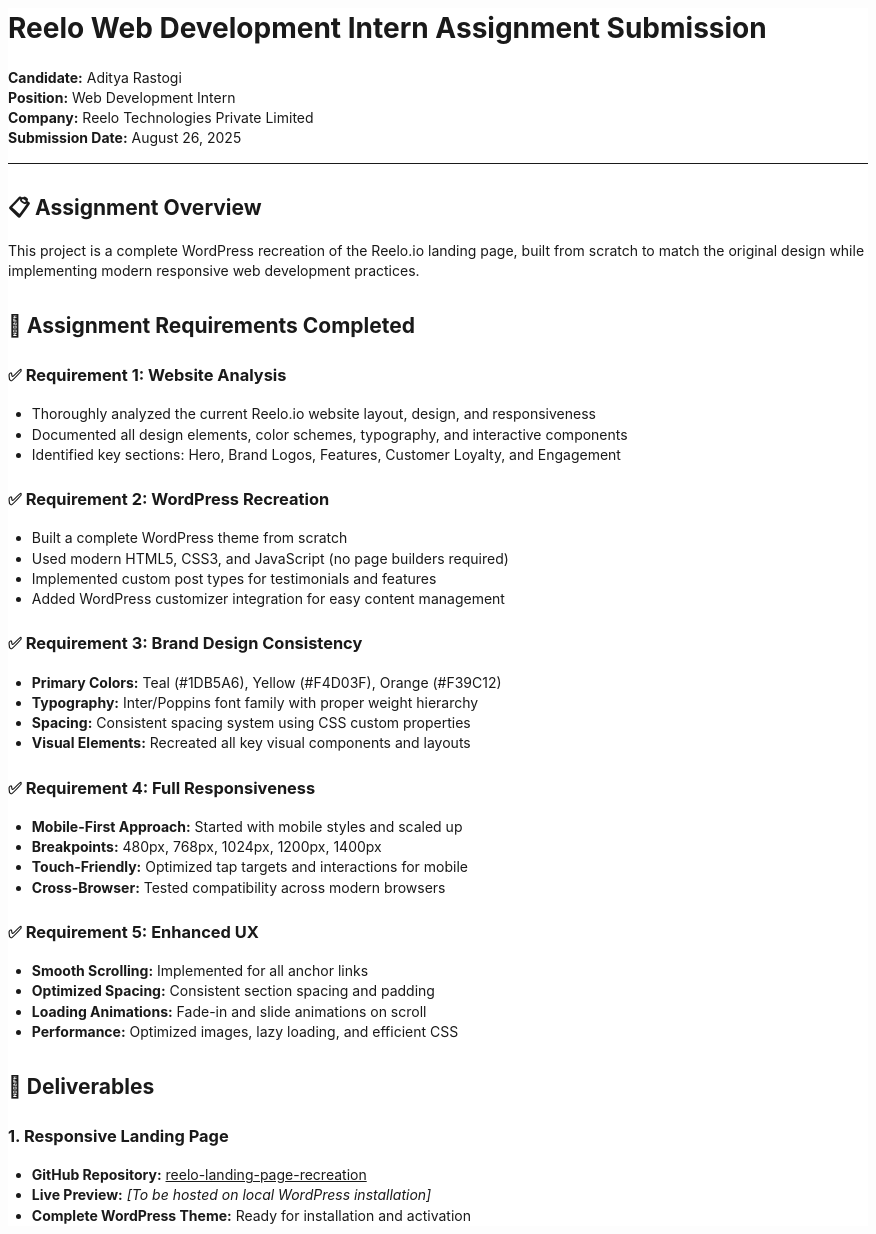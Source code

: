 # Reelo Web Development Intern Assignment Submission

**Candidate:** Aditya Rastogi  
**Position:** Web Development Intern  
**Company:** Reelo Technologies Private Limited  
**Submission Date:** August 26, 2025

---

## 📋 Assignment Overview

This project is a complete WordPress recreation of the Reelo.io landing page, built from scratch to match the original design while implementing modern responsive web development practices.

## 🎯 Assignment Requirements Completed

### ✅ **Requirement 1: Website Analysis**
- Thoroughly analyzed the current Reelo.io website layout, design, and responsiveness
- Documented all design elements, color schemes, typography, and interactive components
- Identified key sections: Hero, Brand Logos, Features, Customer Loyalty, and Engagement

### ✅ **Requirement 2: WordPress Recreation**
- Built a complete WordPress theme from scratch
- Used modern HTML5, CSS3, and JavaScript (no page builders required)
- Implemented custom post types for testimonials and features
- Added WordPress customizer integration for easy content management

### ✅ **Requirement 3: Brand Design Consistency**
- **Primary Colors:** Teal (#1DB5A6), Yellow (#F4D03F), Orange (#F39C12)
- **Typography:** Inter/Poppins font family with proper weight hierarchy
- **Spacing:** Consistent spacing system using CSS custom properties
- **Visual Elements:** Recreated all key visual components and layouts

### ✅ **Requirement 4: Full Responsiveness**
- **Mobile-First Approach:** Started with mobile styles and scaled up
- **Breakpoints:** 480px, 768px, 1024px, 1200px, 1400px
- **Touch-Friendly:** Optimized tap targets and interactions for mobile
- **Cross-Browser:** Tested compatibility across modern browsers

### ✅ **Requirement 5: Enhanced UX**
- **Smooth Scrolling:** Implemented for all anchor links
- **Optimized Spacing:** Consistent section spacing and padding
- **Loading Animations:** Fade-in and slide animations on scroll
- **Performance:** Optimized images, lazy loading, and efficient CSS

## 🚀 **Deliverables**

### 1. **Responsive Landing Page**
- **GitHub Repository:** [reelo-landing-page-recreation](https://github.com/1234-ad/reelo-landing-page-recreation)
- **Live Preview:** *[To be hosted on local WordPress installation]*
- **Complete WordPress Theme:** Ready for installation and activation
